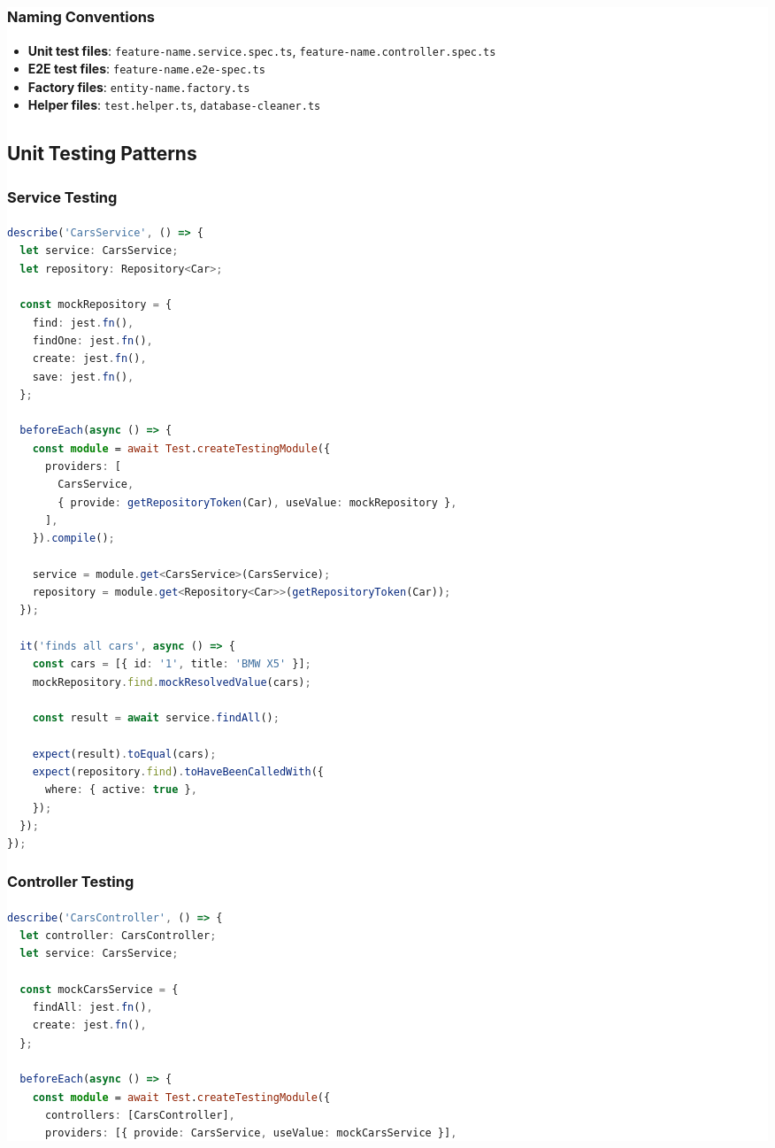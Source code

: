 ### Naming Conventions
- **Unit test files**: `feature-name.service.spec.ts`, `feature-name.controller.spec.ts`
- **E2E test files**: `feature-name.e2e-spec.ts`
- **Factory files**: `entity-name.factory.ts`
- **Helper files**: `test.helper.ts`, `database-cleaner.ts`

## Unit Testing Patterns

### Service Testing
```typescript
describe('CarsService', () => {
  let service: CarsService;
  let repository: Repository<Car>;

  const mockRepository = {
    find: jest.fn(),
    findOne: jest.fn(),
    create: jest.fn(),
    save: jest.fn(),
  };

  beforeEach(async () => {
    const module = await Test.createTestingModule({
      providers: [
        CarsService,
        { provide: getRepositoryToken(Car), useValue: mockRepository },
      ],
    }).compile();

    service = module.get<CarsService>(CarsService);
    repository = module.get<Repository<Car>>(getRepositoryToken(Car));
  });

  it('finds all cars', async () => {
    const cars = [{ id: '1', title: 'BMW X5' }];
    mockRepository.find.mockResolvedValue(cars);

    const result = await service.findAll();

    expect(result).toEqual(cars);
    expect(repository.find).toHaveBeenCalledWith({
      where: { active: true },
    });
  });
});
```

### Controller Testing
```typescript
describe('CarsController', () => {
  let controller: CarsController;
  let service: CarsService;

  const mockCarsService = {
    findAll: jest.fn(),
    create: jest.fn(),
  };

  beforeEach(async () => {
    const module = await Test.createTestingModule({
      controllers: [CarsController],
      providers: [{ provide: CarsService, useValue: mockCarsService }],
```
